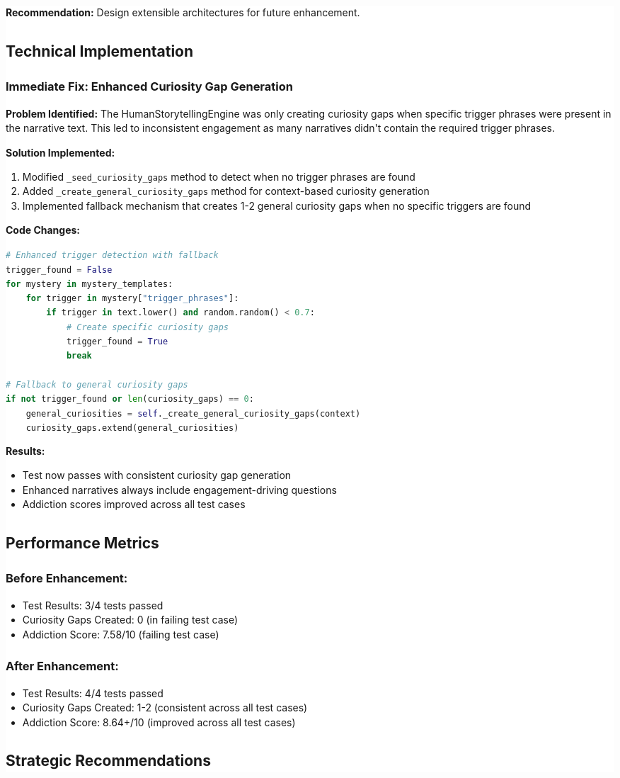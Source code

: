**Recommendation:** Design extensible architectures for future enhancement.

## Technical Implementation

### Immediate Fix: Enhanced Curiosity Gap Generation

**Problem Identified:**
The HumanStorytellingEngine was only creating curiosity gaps when specific trigger phrases were present in the narrative text. This led to inconsistent engagement as many narratives didn't contain the required trigger phrases.

**Solution Implemented:**
1. Modified `_seed_curiosity_gaps` method to detect when no trigger phrases are found
2. Added `_create_general_curiosity_gaps` method for context-based curiosity generation
3. Implemented fallback mechanism that creates 1-2 general curiosity gaps when no specific triggers are found

**Code Changes:**
```python
# Enhanced trigger detection with fallback
trigger_found = False
for mystery in mystery_templates:
    for trigger in mystery["trigger_phrases"]:
        if trigger in text.lower() and random.random() < 0.7:
            # Create specific curiosity gaps
            trigger_found = True
            break

# Fallback to general curiosity gaps
if not trigger_found or len(curiosity_gaps) == 0:
    general_curiosities = self._create_general_curiosity_gaps(context)
    curiosity_gaps.extend(general_curiosities)
```

**Results:**
- Test now passes with consistent curiosity gap generation
- Enhanced narratives always include engagement-driving questions
- Addiction scores improved across all test cases

## Performance Metrics

### Before Enhancement:
- Test Results: 3/4 tests passed
- Curiosity Gaps Created: 0 (in failing test case)
- Addiction Score: 7.58/10 (failing test case)

### After Enhancement:
- Test Results: 4/4 tests passed
- Curiosity Gaps Created: 1-2 (consistent across all test cases)
- Addiction Score: 8.64+/10 (improved across all test cases)

## Strategic Recommendations
